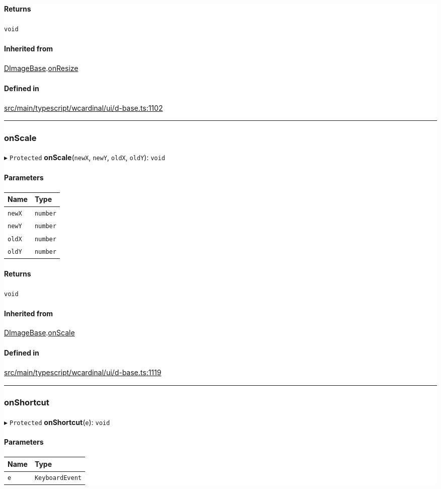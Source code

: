 #### Returns

`void`

#### Inherited from

[DImageBase](DImageBase.md).[onResize](DImageBase.md#onresize)

#### Defined in

[src/main/typescript/wcardinal/ui/d-base.ts:1102](https://github.com/winter-cardinal/winter-cardinal-ui/blob/v0.154.0/src/main/typescript/wcardinal/ui/d-base.ts#L1102)

___

### onScale

▸ `Protected` **onScale**(`newX`, `newY`, `oldX`, `oldY`): `void`

#### Parameters

| Name | Type |
| :------ | :------ |
| `newX` | `number` |
| `newY` | `number` |
| `oldX` | `number` |
| `oldY` | `number` |

#### Returns

`void`

#### Inherited from

[DImageBase](DImageBase.md).[onScale](DImageBase.md#onscale)

#### Defined in

[src/main/typescript/wcardinal/ui/d-base.ts:1119](https://github.com/winter-cardinal/winter-cardinal-ui/blob/v0.154.0/src/main/typescript/wcardinal/ui/d-base.ts#L1119)

___

### onShortcut

▸ `Protected` **onShortcut**(`e`): `void`

#### Parameters

| Name | Type |
| :------ | :------ |
| `e` | `KeyboardEvent` |
